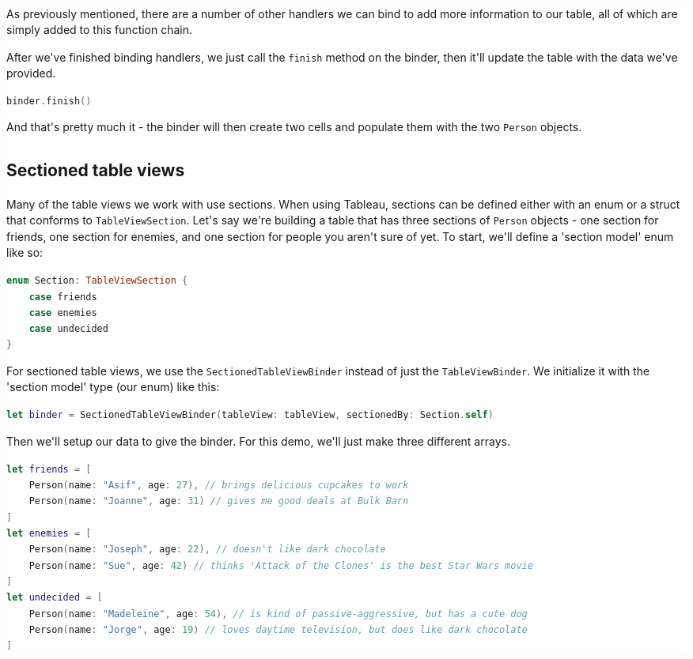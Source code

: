 As previously mentioned, there are a number of other handlers we can bind to add more information to our table, all of which are simply added
to this function chain.

After we've finished binding handlers, we just call the `finish` method on the binder, then it'll update the table with the data we've provided.

```swift
binder.finish()
```

And that's pretty much it - the binder will then create two cells and populate them with the two `Person` objects.

## Sectioned table views

Many of the table views we work with use sections. When using Tableau, sections can be defined either with an enum or a struct that 
conforms to `TableViewSection`. Let's say we're building a table that has three sections of `Person` objects - one section for friends, one
section for enemies, and one section for people you aren't sure of yet. To start, we'll define a 'section model' enum like so:

```swift
enum Section: TableViewSection {
    case friends
    case enemies
    case undecided
}
```

For sectioned table views, we use the `SectionedTableViewBinder` instead of just the `TableViewBinder`. We initialize it with the 'section
model' type (our enum) like this:

```swift
let binder = SectionedTableViewBinder(tableView: tableView, sectionedBy: Section.self)
```

Then we'll setup our data to give the binder. For this demo, we'll just make three different arrays.

```swift
let friends = [
    Person(name: "Asif", age: 27), // brings delicious cupcakes to work
    Person(name: "Joanne", age: 31) // gives me good deals at Bulk Barn
]
let enemies = [
    Person(name: "Joseph", age: 22), // doesn't like dark chocolate
    Person(name: "Sue", age: 42) // thinks 'Attack of the Clones' is the best Star Wars movie
]
let undecided = [
    Person(name: "Madeleine", age: 54), // is kind of passive-aggressive, but has a cute dog
    Person(name: "Jorge", age: 19) // loves daytime television, but does like dark chocolate
]
```
